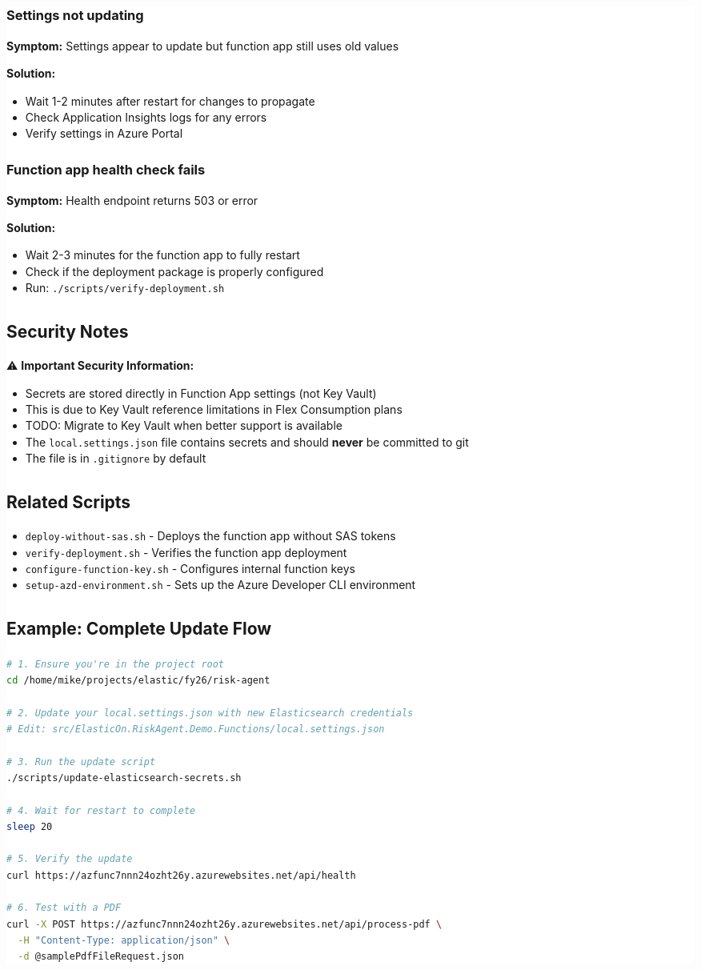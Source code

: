 ### Settings not updating

**Symptom:** Settings appear to update but function app still uses old values

**Solution:**
- Wait 1-2 minutes after restart for changes to propagate
- Check Application Insights logs for any errors
- Verify settings in Azure Portal

### Function app health check fails

**Symptom:** Health endpoint returns 503 or error

**Solution:**
- Wait 2-3 minutes for the function app to fully restart
- Check if the deployment package is properly configured
- Run: `./scripts/verify-deployment.sh`

## Security Notes

⚠️ **Important Security Information:**

- Secrets are stored directly in Function App settings (not Key Vault)
- This is due to Key Vault reference limitations in Flex Consumption plans
- TODO: Migrate to Key Vault when better support is available
- The `local.settings.json` file contains secrets and should **never** be committed to git
- The file is in `.gitignore` by default

## Related Scripts

- `deploy-without-sas.sh` - Deploys the function app without SAS tokens
- `verify-deployment.sh` - Verifies the function app deployment
- `configure-function-key.sh` - Configures internal function keys
- `setup-azd-environment.sh` - Sets up the Azure Developer CLI environment

## Example: Complete Update Flow

```bash
# 1. Ensure you're in the project root
cd /home/mike/projects/elastic/fy26/risk-agent

# 2. Update your local.settings.json with new Elasticsearch credentials
# Edit: src/ElasticOn.RiskAgent.Demo.Functions/local.settings.json

# 3. Run the update script
./scripts/update-elasticsearch-secrets.sh

# 4. Wait for restart to complete
sleep 20

# 5. Verify the update
curl https://azfunc7nnn24ozht26y.azurewebsites.net/api/health

# 6. Test with a PDF
curl -X POST https://azfunc7nnn24ozht26y.azurewebsites.net/api/process-pdf \
  -H "Content-Type: application/json" \
  -d @samplePdfFileRequest.json
```
